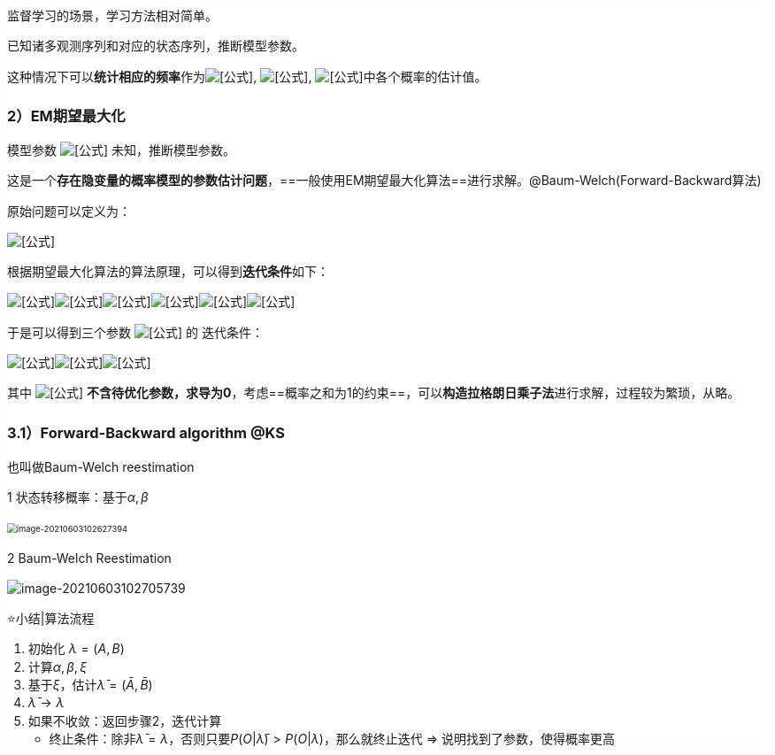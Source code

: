 监督学习的场景，学习方法相对简单。

已知诸多观测序列和对应的状态序列，推断模型参数。

这种情况下可以**统计相应的频率**作为![[公式]](https://www.zhihu.com/equation?tex=%5Cpi), ![[公式]](https://www.zhihu.com/equation?tex=A), ![[公式]](https://www.zhihu.com/equation?tex=B)中各个概率的估计值。







### 2）EM期望最大化

模型参数 ![[公式]](https://www.zhihu.com/equation?tex=%5Clambda+%3D+%28A%2CB%2C%5Cpi%29) 未知，推断模型参数。

这是一个**存在隐变量的概率模型的参数估计问题**，==一般使用EM期望最大化算法==进行求解。@Baum-Welch(Forward-Backward算法)

原始问题可以定义为：

![[公式]](https://www.zhihu.com/equation?tex=%5Cmathop%7Bargmax%7D_%7B%5Clambda%7D+%5Cmathop%7B%5Cln%7D+P%28O_1%2CO_2%2CO_3%2C%E2%80%A6%E2%80%A6%2CO_T%3B%5Clambda%29+%5C%5C)

根据期望最大化算法的算法原理，可以得到**迭代条件**如下：

![[公式]](https://www.zhihu.com/equation?tex=%5Cpmb%7B%5Clambda%7D%5E%7B%5C%7Bn%2B1%5C%7D%7D+%3D+%5Cmathop%7Bargmax%7D_%7B%5Cpmb%7B%5Clambda%7D%7D%5Csum_%7BX_1%7D%E2%80%A6%E2%80%A6%5Csum_%7BX_T%7DP%28X_1%2CX_2%2C%E2%80%A6%E2%80%A6%2CX_T%5C%2C%7C%5C%2CO_1%2CO_2%2C%E2%80%A6%E2%80%A6%2CO_T%3B%5Cpmb%7B%5Clambda%7D%5E%7B%5C%7Bn%5C%7D%7D%29+%5Cln+P%28X_1%2CX_2%2C%E2%80%A6%E2%80%A6%2CX_T%2CO_1%2CO_2%2C%E2%80%A6%E2%80%A6%2CO_T%3B%5Cpmb%7B%5Clambda%7D%29+%5C%5C)![[公式]](https://www.zhihu.com/equation?tex=%3D+%5Cmathop%7Bargmax%7D_%7B%5Cpmb%7B%5Clambda%7D%7D%5Csum_%7BX_1%7D%E2%80%A6%E2%80%A6%5Csum_%7BX_T%7DP%28X_1%2CX_2%2C%E2%80%A6%E2%80%A6%2CX_T%5C%2C%7C%5C%2CO_1%2CO_2%2C%E2%80%A6%E2%80%A6%2CO_T%3B%5Cpmb%7B%5Clambda%7D%5E%7B%5C%7Bn%5C%7D%7D%29+%5Cln+%28P%28X_1%29+%5Cprod_%5Climits%7Bt%3D2%7D%5E%7BT%7D+P%28X_t%7CX_%7Bt-1%7D%29++%5Cprod_%5Climits%7Bt%3D1%7D%5E%7BT%7D++P%28O_t%7CX_t%29%29++%5C%5C)![[公式]](https://www.zhihu.com/equation?tex=%3D+%5Cmathop%7Bargmax%7D_%7B%5Cpmb%7B%5Clambda%7D%7D%5Csum_%7BX_1%7D%E2%80%A6%E2%80%A6%5Csum_%7BX_T%7DP%28X_1%2CX_2%2C%E2%80%A6%E2%80%A6%2CX_T%5C%2C%7C%5C%2CO_1%2CO_2%2C%E2%80%A6%E2%80%A6%2CO_T%3B%5Cpmb%7B%5Clambda%7D%5E%7B%5C%7Bn%5C%7D%7D%29+%5Cln+%28%5Cpi%28X_1%29+%5Cprod_%5Climits%7Bt%3D2%7D%5E%7BT%7D+A%28X_%7Bt-1%7D%2CX_t%29++%5Cprod_%5Climits%7Bt%3D1%7D%5E%7BT%7D++B%28X_t%2CO_t%29%29++%5C%5C)![[公式]](https://www.zhihu.com/equation?tex=%3D+%5Cmathop%7Bargmax%7D_%7B%5Cpmb%7B%5Clambda%7D%7D%5Csum_%7BX_1%7D%E2%80%A6%E2%80%A6%5Csum_%7BX_T%7DP%28X_1%2CX_2%2C%E2%80%A6%E2%80%A6%2CX_T%5C%2C%7C%5C%2CO_1%2CO_2%2C%E2%80%A6%E2%80%A6%2CO_T%3B%5Cpmb%7B%5Clambda%7D%5E%7B%5C%7Bn%5C%7D%7D%29+%5Cln+%5Cpi%28X_1%29+%5C%5C)![[公式]](https://www.zhihu.com/equation?tex=%2B+%5Cmathop%7Bargmax%7D_%7B%5Cpmb%7B%5Clambda%7D%7D%5Csum_%7BX_1%7D%E2%80%A6%E2%80%A6%5Csum_%7BX_T%7DP%28X_1%2CX_2%2C%E2%80%A6%E2%80%A6%2CX_T%5C%2C%7C%5C%2CO_1%2CO_2%2C%E2%80%A6%E2%80%A6%2CO_T%3B%5Cpmb%7B%5Clambda%7D%5E%7B%5C%7Bn%5C%7D%7D%29++%5Csum_%7Bt%3D2%7D%5E%7BT%7D+%5Cln+A%28X_%7Bt-1%7D%2CX_t%29++%5C%5C)![[公式]](https://www.zhihu.com/equation?tex=%2B+%5Cmathop%7Bargmax%7D_%7B%5Cpmb%7B%5Clambda%7D%7D%5Csum_%7BX_1%7D%E2%80%A6%E2%80%A6%5Csum_%7BX_T%7DP%28X_1%2CX_2%2C%E2%80%A6%E2%80%A6%2CX_T%5C%2C%7C%5C%2CO_1%2CO_2%2C%E2%80%A6%E2%80%A6%2CO_T%3B%5Cpmb%7B%5Clambda%7D%5E%7B%5C%7Bn%5C%7D%7D%29++%5Csum_%7Bt%3D1%7D%5E%7BT%7D++%5Cln+B%28X_t%2CO_t%29%29++%5C%5C)



于是可以得到三个参数 ![[公式]](https://www.zhihu.com/equation?tex=%5Cpi%2C+A%2CB) 的 迭代条件：

![[公式]](https://www.zhihu.com/equation?tex=%5Cpi%5E%7B%5C%7Bn%2B1%5C%7D%7D+%3D+%5Cmathop%7Bargmax%7D_%7B%5Cpi%7D%5Csum_%7BX_1%7D%E2%80%A6%E2%80%A6%5Csum_%7BX_T%7DP%28X_1%2CX_2%2C%E2%80%A6%E2%80%A6%2CX_T%5C%2C%7C%5C%2CO_1%2CO_2%2C%E2%80%A6%E2%80%A6%2CO_T%3B%5Cpmb%7B%5Clambda%7D%5E%7B%5C%7Bn%5C%7D%7D%29+%5Cln+%5Cpi%28X_1%29+%5C%5C)![[公式]](https://www.zhihu.com/equation?tex=A%5E%7B%5C%7Bn%2B1%5C%7D%7D+%3D+%5Cmathop%7Bargmax%7D_%7B%5Cpi%7D%5Csum_%7BX_1%7D%E2%80%A6%E2%80%A6%5Csum_%7BX_T%7DP%28X_1%2CX_2%2C%E2%80%A6%E2%80%A6%2CX_T%5C%2C%7C%5C%2CO_1%2CO_2%2C%E2%80%A6%E2%80%A6%2CO_T%3B%5Cpmb%7B%5Clambda%7D%5E%7B%5C%7Bn%5C%7D%7D%29++%5Csum_%7Bt%3D2%7D%5E%7BT%7D+%5Cln+A%28X_%7Bt-1%7D%2CX_t%29++%5C%5C)![[公式]](https://www.zhihu.com/equation?tex=B%5E%7B%5C%7Bn%2B1%5C%7D%7D+%3D+%5Cmathop%7Bargmax%7D_%7B%5Cpi%7D%5Csum_%7BX_1%7D%E2%80%A6%E2%80%A6%5Csum_%7BX_T%7DP%28X_1%2CX_2%2C%E2%80%A6%E2%80%A6%2CX_T%5C%2C%7C%5C%2CO_1%2CO_2%2C%E2%80%A6%E2%80%A6%2CO_T%3B%5Cpmb%7B%5Clambda%7D%5E%7B%5C%7Bn%5C%7D%7D%29++%5Csum_%7Bt%3D2%7D%5E%7BT%7D+%5Cln+B%28X_%7Bt-1%7D%2CX_t%29++%5C%5C)

其中 ![[公式]](https://www.zhihu.com/equation?tex=P%28X_1%2CX_2%2C%E2%80%A6%E2%80%A6%2CX_T%5C%2C%7C%5C%2CO_1%2CO_2%2C%E2%80%A6%E2%80%A6%2CO_T%3B%5Cpmb%7B%5Clambda%7D%5E%7B%5C%7Bn%5C%7D%7D%29) **不含待优化参数，求导为0**，考虑==概率之和为1的约束==，可以**构造拉格朗日乘子法**进行求解，过程较为繁琐，从略。





### 3.1）Forward-Backward algorithm @KS

也叫做Baum-Welch reestimation  

1 状态转移概率：基于$\alpha, \beta$

<img src="https://raw.githubusercontent.com/DaiDuncan/PicUploader/main/img3/20210603102627.png" alt="image-20210603102627394" style="zoom:67%;" />

2 Baum-Welch Reestimation  

![image-20210603102705739](https://raw.githubusercontent.com/DaiDuncan/PicUploader/main/img3/20210603102706.png)

⭐小结|算法流程

1. 初始化 $\lambda = (A, B)$
2. 计算$\alpha, \beta, \xi$
3. 基于$\xi$，估计$\bar{\lambda} = (\bar{A}, \bar{B})$
4. $\bar{\lambda} \rightarrow \lambda$
5. 如果不收敛：返回步骤2，迭代计算
   - 终止条件：除非$\bar{\lambda} = \lambda$，否则只要$P(O|\bar{\lambda}) > P(O|\lambda)$，那么就终止迭代 => 说明找到了参数，使得概率更高
